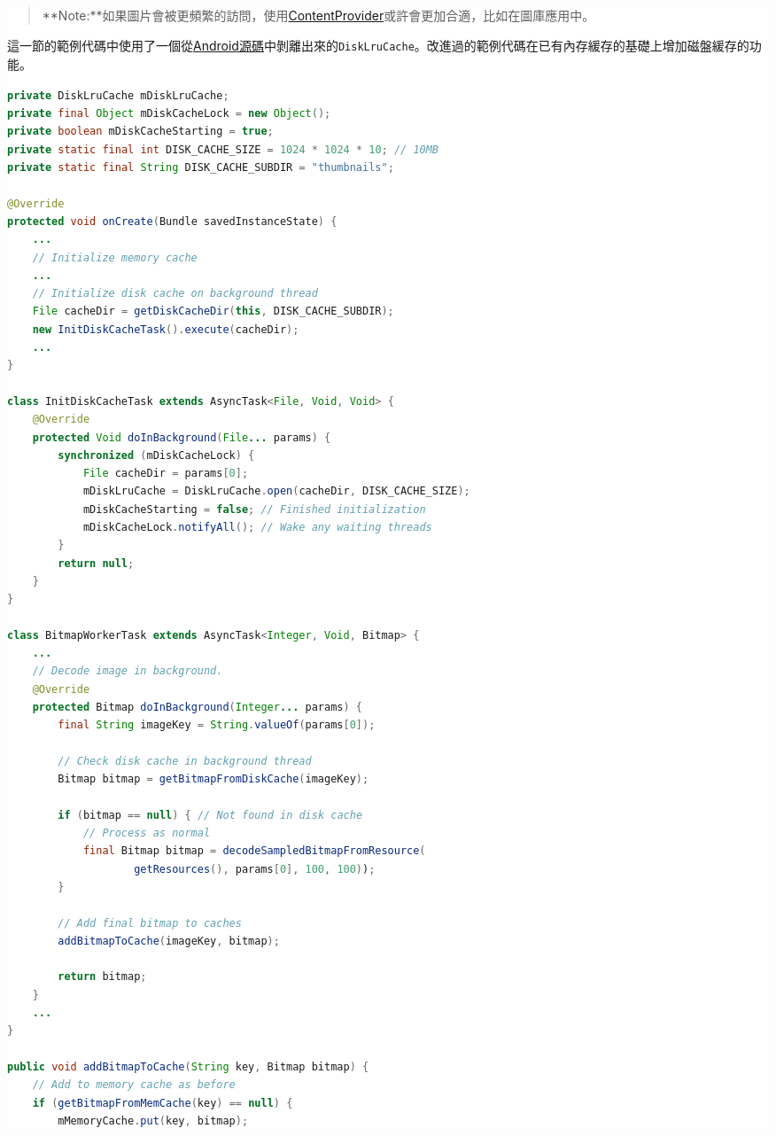> **Note:**如果圖片會被更頻繁的訪問，使用[ContentProvider](http://developer.android.com/reference/android/content/ContentProvider.html)或許會更加合適，比如在圖庫應用中。

這一節的範例代碼中使用了一個從[Android源碼](https://android.googlesource.com/platform/libcore/+/jb-mr2-release/luni/src/main/java/libcore/io/DiskLruCache.java)中剝離出來的`DiskLruCache`。改進過的範例代碼在已有內存緩存的基礎上增加磁盤緩存的功能。

```java
private DiskLruCache mDiskLruCache;
private final Object mDiskCacheLock = new Object();
private boolean mDiskCacheStarting = true;
private static final int DISK_CACHE_SIZE = 1024 * 1024 * 10; // 10MB
private static final String DISK_CACHE_SUBDIR = "thumbnails";

@Override
protected void onCreate(Bundle savedInstanceState) {
    ...
    // Initialize memory cache
    ...
    // Initialize disk cache on background thread
    File cacheDir = getDiskCacheDir(this, DISK_CACHE_SUBDIR);
    new InitDiskCacheTask().execute(cacheDir);
    ...
}

class InitDiskCacheTask extends AsyncTask<File, Void, Void> {
    @Override
    protected Void doInBackground(File... params) {
        synchronized (mDiskCacheLock) {
            File cacheDir = params[0];
            mDiskLruCache = DiskLruCache.open(cacheDir, DISK_CACHE_SIZE);
            mDiskCacheStarting = false; // Finished initialization
            mDiskCacheLock.notifyAll(); // Wake any waiting threads
        }
        return null;
    }
}

class BitmapWorkerTask extends AsyncTask<Integer, Void, Bitmap> {
    ...
    // Decode image in background.
    @Override
    protected Bitmap doInBackground(Integer... params) {
        final String imageKey = String.valueOf(params[0]);

        // Check disk cache in background thread
        Bitmap bitmap = getBitmapFromDiskCache(imageKey);

        if (bitmap == null) { // Not found in disk cache
            // Process as normal
            final Bitmap bitmap = decodeSampledBitmapFromResource(
                    getResources(), params[0], 100, 100));
        }

        // Add final bitmap to caches
        addBitmapToCache(imageKey, bitmap);

        return bitmap;
    }
    ...
}

public void addBitmapToCache(String key, Bitmap bitmap) {
    // Add to memory cache as before
    if (getBitmapFromMemCache(key) == null) {
        mMemoryCache.put(key, bitmap);
```
